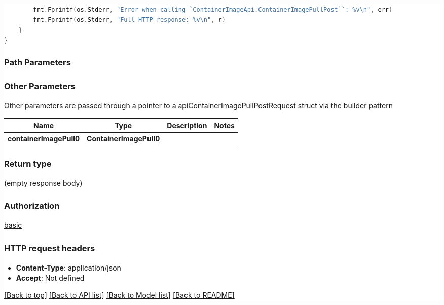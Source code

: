 ```go
        fmt.Fprintf(os.Stderr, "Error when calling `ContainerImageApi.ContainerImagePullPost``: %v\n", err)
        fmt.Fprintf(os.Stderr, "Full HTTP response: %v\n", r)
    }
}
```

### Path Parameters



### Other Parameters

Other parameters are passed through a pointer to a apiContainerImagePullPostRequest struct via the builder pattern


Name | Type | Description  | Notes
------------- | ------------- | ------------- | -------------
 **containerImagePull0** | [**ContainerImagePull0**](ContainerImagePull0.md) |  | 

### Return type

 (empty response body)

### Authorization

[basic](../README.md#basic)

### HTTP request headers

- **Content-Type**: application/json
- **Accept**: Not defined

[[Back to top]](#) [[Back to API list]](../README.md#documentation-for-api-endpoints)
[[Back to Model list]](../README.md#documentation-for-models)
[[Back to README]](../README.md)


